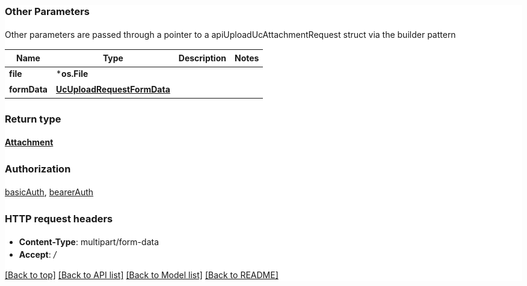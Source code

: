 
### Other Parameters

Other parameters are passed through a pointer to a apiUploadUcAttachmentRequest struct via the builder pattern


Name | Type | Description  | Notes
------------- | ------------- | ------------- | -------------
 **file** | ***os.File** |  | 
 **formData** | [**UcUploadRequestFormData**](UcUploadRequestFormData.md) |  | 

### Return type

[**Attachment**](Attachment.md)

### Authorization

[basicAuth](../README.md#basicAuth), [bearerAuth](../README.md#bearerAuth)

### HTTP request headers

- **Content-Type**: multipart/form-data
- **Accept**: */*

[[Back to top]](#) [[Back to API list]](../README.md#documentation-for-api-endpoints)
[[Back to Model list]](../README.md#documentation-for-models)
[[Back to README]](../README.md)

